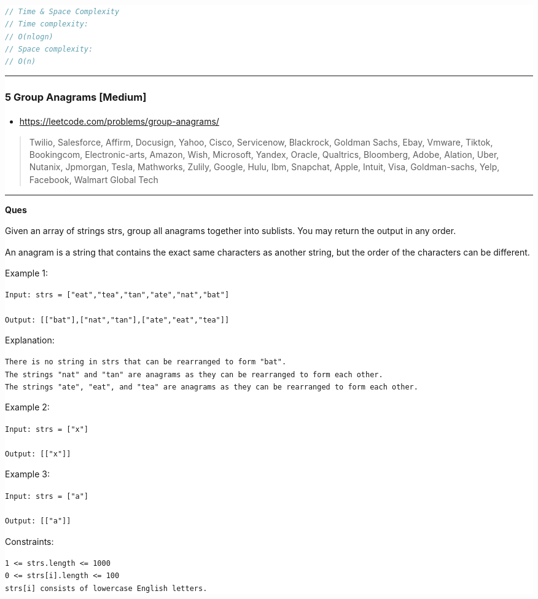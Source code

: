 ```cpp
// Time & Space Complexity
// Time complexity: 
// O(nlogn)
// Space complexity: 
// O(n)
```

---
### 5 Group Anagrams [Medium]

- https://leetcode.com/problems/group-anagrams/
> Twilio, Salesforce, Affirm, Docusign, Yahoo, Cisco, Servicenow, Blackrock, Goldman Sachs, Ebay, Vmware, Tiktok, Bookingcom, Electronic-arts, Amazon, Wish, Microsoft, Yandex, Oracle, Qualtrics, Bloomberg, Adobe, Alation, Uber, Nutanix, Jpmorgan, Tesla, Mathworks, Zulily, Google, Hulu, Ibm, Snapchat, Apple, Intuit, Visa, Goldman-sachs, Yelp, Facebook, Walmart Global Tech

---

**Ques**

Given an array of strings strs, group all anagrams together into sublists. You may return the output in any order.

An anagram is a string that contains the exact same characters as another string, but the order of the characters can be different.
 

Example 1:
```
Input: strs = ["eat","tea","tan","ate","nat","bat"]

Output: [["bat"],["nat","tan"],["ate","eat","tea"]]
```
Explanation:
```
There is no string in strs that can be rearranged to form "bat".
The strings "nat" and "tan" are anagrams as they can be rearranged to form each other.
The strings "ate", "eat", and "tea" are anagrams as they can be rearranged to form each other.
```
Example 2:
```
Input: strs = ["x"]

Output: [["x"]]
```
Example 3:
```
Input: strs = ["a"]

Output: [["a"]]
```
 

Constraints:
```
1 <= strs.length <= 1000
0 <= strs[i].length <= 100
strs[i] consists of lowercase English letters.
```
